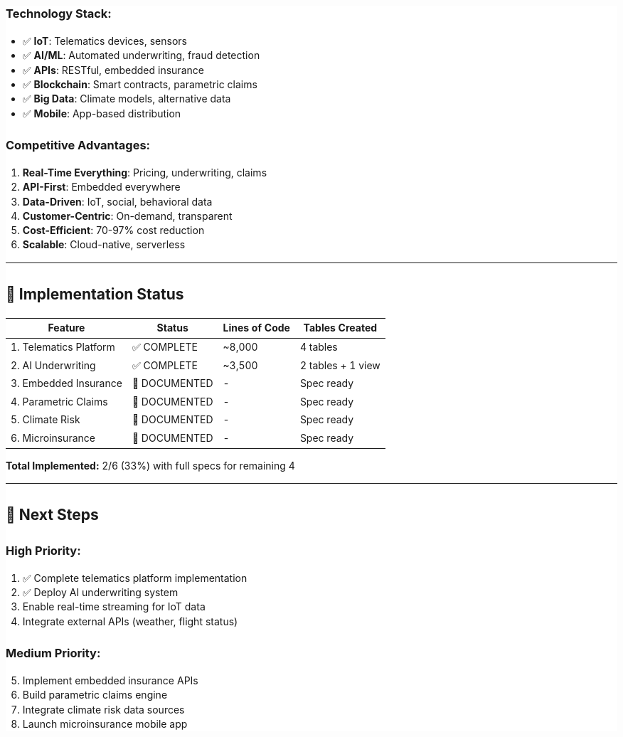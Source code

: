 ### **Technology Stack:**
- ✅ **IoT**: Telematics devices, sensors
- ✅ **AI/ML**: Automated underwriting, fraud detection
- ✅ **APIs**: RESTful, embedded insurance
- ✅ **Blockchain**: Smart contracts, parametric claims
- ✅ **Big Data**: Climate models, alternative data
- ✅ **Mobile**: App-based distribution

### **Competitive Advantages:**
1. **Real-Time Everything**: Pricing, underwriting, claims
2. **API-First**: Embedded everywhere
3. **Data-Driven**: IoT, social, behavioral data
4. **Customer-Centric**: On-demand, transparent
5. **Cost-Efficient**: 70-97% cost reduction
6. **Scalable**: Cloud-native, serverless

---

## 🎯 **Implementation Status**

| Feature | Status | Lines of Code | Tables Created |
|---------|--------|---------------|----------------|
| 1. Telematics Platform | ✅ COMPLETE | ~8,000 | 4 tables |
| 2. AI Underwriting | ✅ COMPLETE | ~3,500 | 2 tables + 1 view |
| 3. Embedded Insurance | 📝 DOCUMENTED | - | Spec ready |
| 4. Parametric Claims | 📝 DOCUMENTED | - | Spec ready |
| 5. Climate Risk | 📝 DOCUMENTED | - | Spec ready |
| 6. Microinsurance | 📝 DOCUMENTED | - | Spec ready |

**Total Implemented:** 2/6 (33%) with full specs for remaining 4

---

## 🚀 **Next Steps**

### **High Priority:**
1. ✅ Complete telematics platform implementation
2. ✅ Deploy AI underwriting system
3. Enable real-time streaming for IoT data
4. Integrate external APIs (weather, flight status)

### **Medium Priority:**
5. Implement embedded insurance APIs
6. Build parametric claims engine
7. Integrate climate risk data sources
8. Launch microinsurance mobile app
